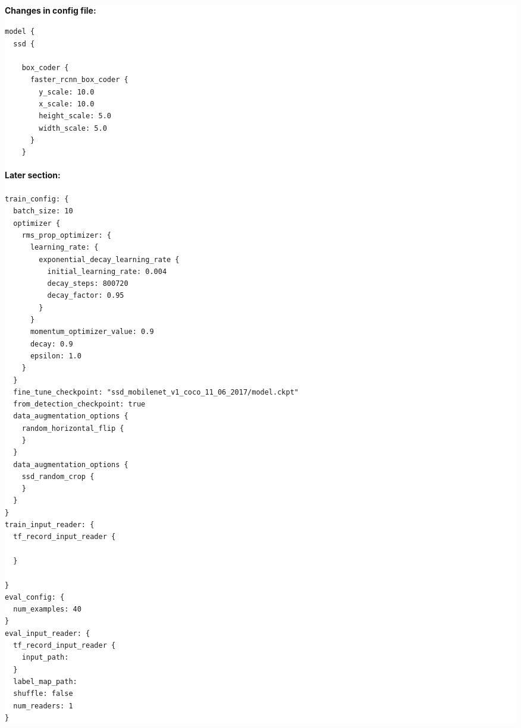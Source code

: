 **Changes in config file:**

    model {
      ssd {
       
        box_coder {
          faster_rcnn_box_coder {
            y_scale: 10.0
            x_scale: 10.0
            height_scale: 5.0
            width_scale: 5.0
          }
        }

#### Later section:

    train_config: {
      batch_size: 10
      optimizer {
        rms_prop_optimizer: {
          learning_rate: {
            exponential_decay_learning_rate {
              initial_learning_rate: 0.004
              decay_steps: 800720
              decay_factor: 0.95
            }
          }
          momentum_optimizer_value: 0.9
          decay: 0.9
          epsilon: 1.0
        }
      }
      fine_tune_checkpoint: "ssd_mobilenet_v1_coco_11_06_2017/model.ckpt"
      from_detection_checkpoint: true
      data_augmentation_options {
        random_horizontal_flip {
        }
      }
      data_augmentation_options {
        ssd_random_crop {
        }
      }
    }
    train_input_reader: {
      tf_record_input_reader {
       
      }
      
    }
    eval_config: {
      num_examples: 40
    }
    eval_input_reader: {
      tf_record_input_reader {
        input_path: 
      }
      label_map_path: 
      shuffle: false
      num_readers: 1
    }
